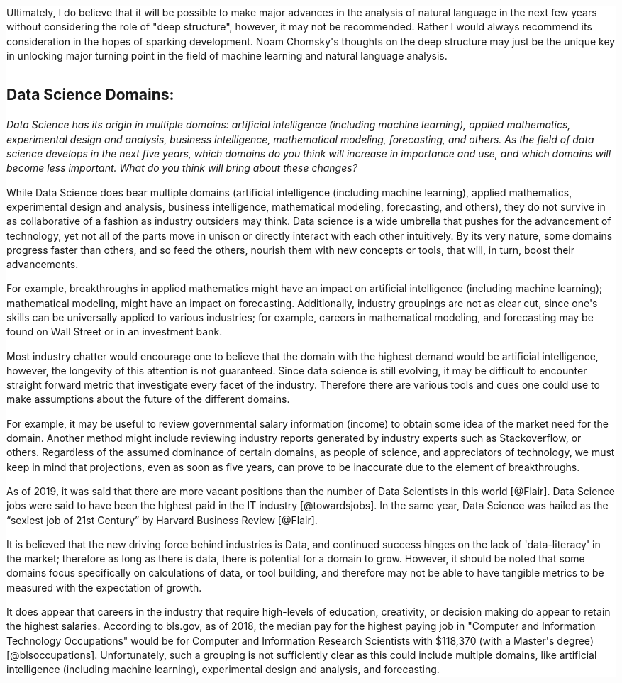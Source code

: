Ultimately, I do believe that it will be possible to make major advances in the analysis of natural language in the next few years without considering the role of "deep structure", however, it may not be recommended. Rather I would always recommend its consideration in the hopes of sparking development. Noam Chomsky's thoughts on the deep structure may just be the unique key in unlocking major turning point in the field of machine learning and natural language analysis.


## Data Science Domains: 

*Data Science has its origin in multiple domains: artificial intelligence (including machine learning), applied mathematics, experimental design and analysis, business intelligence, mathematical modeling, forecasting, and others. As the field of data science develops in the next five years, which domains do you think will increase in importance and use, and which domains will become less important. What do you think will bring about these changes?*

While Data Science does bear multiple domains (artificial intelligence (including machine learning), applied mathematics, experimental design and analysis, business intelligence, mathematical modeling, forecasting, and others), they do not survive in as collaborative of a fashion as industry outsiders may think. Data science is a wide umbrella that pushes for the advancement of technology, yet not all of the parts move in unison or directly interact with each other intuitively. By its very nature, some domains progress faster than others, and so feed the others, nourish them with new concepts or tools, that will, in turn, boost their advancements. 

For example, breakthroughs in applied mathematics might have an impact on artificial intelligence (including machine learning); mathematical modeling, might have an impact on forecasting. Additionally, industry groupings are not as clear cut, since one's skills can be universally applied to various industries; for example, careers in mathematical modeling, and forecasting may be found on Wall Street or in an investment bank.

Most industry chatter would encourage one to believe that the domain with the highest demand would be artificial intelligence, however, the longevity of this attention is not guaranteed. Since data science is still evolving, it may be difficult to encounter straight forward metric that investigate every facet of the industry. Therefore there are various tools and cues one could use to make assumptions about the future of the different domains. 

For example, it may be useful to review governmental salary information (income) to obtain some idea of the market need for the domain. Another method might include reviewing industry reports generated by industry experts such as Stackoverflow, or others. Regardless of the assumed dominance of certain domains, as people of science, and appreciators of technology, we must keep in mind that projections, even as soon as five years, can prove to be inaccurate due to the element of breakthroughs.

As of 2019, it was said that there are more vacant positions than the number of Data Scientists in this world [@Flair]. Data Science jobs were said to have been the highest paid in the IT industry [@towardsjobs]. In the same year, Data Science was hailed as the “sexiest job of 21st Century” by Harvard Business Review [@Flair]. 

It is believed that the new driving force behind industries is Data, and continued success hinges on the lack of 'data-literacy' in the market; therefore as long as there is data, there is potential for a domain to grow. However, it should be noted that some domains focus specifically on calculations of data, or tool building, and therefore may not be able to have tangible metrics to be measured with the expectation of growth. 

It does appear that careers in the industry that require high-levels of education, creativity, or decision making do appear to retain the highest salaries. According to bls.gov, as of 2018, the median pay for the highest paying job in "Computer and Information Technology Occupations" would be for Computer and Information Research Scientists with $118,370 (with a Master's degree) [@blsoccupations]. Unfortunately, such a grouping is not sufficiently clear as this could include multiple domains, like artificial intelligence (including machine learning), experimental design and analysis, and forecasting. 


[^fn2]: The bugle is a small trumpet implicated in the military industrial complex.